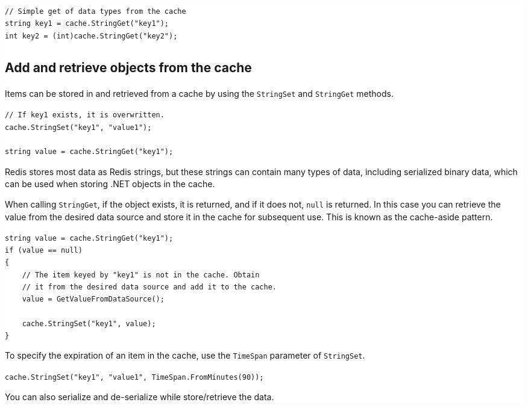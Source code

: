 	// Simple get of data types from the cache
	string key1 = cache.StringGet("key1");
	int key2 = (int)cache.StringGet("key2");

## Add and retrieve objects from the cache

Items can be stored in and retrieved from a cache by using the `StringSet` and `StringGet` methods.

	// If key1 exists, it is overwritten.
	cache.StringSet("key1", "value1");

	string value = cache.StringGet("key1");

Redis stores most data as Redis strings, but these strings can contain many types of data, including serialized binary data, which can be used when storing .NET objects in the cache.

When calling `StringGet`, if the object exists, it is returned, and if it does not, `null` is returned. In this case you can retrieve the value from the desired data source and store it in the cache for subsequent use. This is known as the cache-aside pattern.

    string value = cache.StringGet("key1");
    if (value == null)
    {
        // The item keyed by "key1" is not in the cache. Obtain
        // it from the desired data source and add it to the cache.
        value = GetValueFromDataSource();

        cache.StringSet("key1", value);
    }

To specify the expiration of an item in the cache, use the `TimeSpan` parameter of `StringSet`.

	cache.StringSet("key1", "value1", TimeSpan.FromMinutes(90));
	
You can also serialize and de-serialize while store/retrieve the data.

